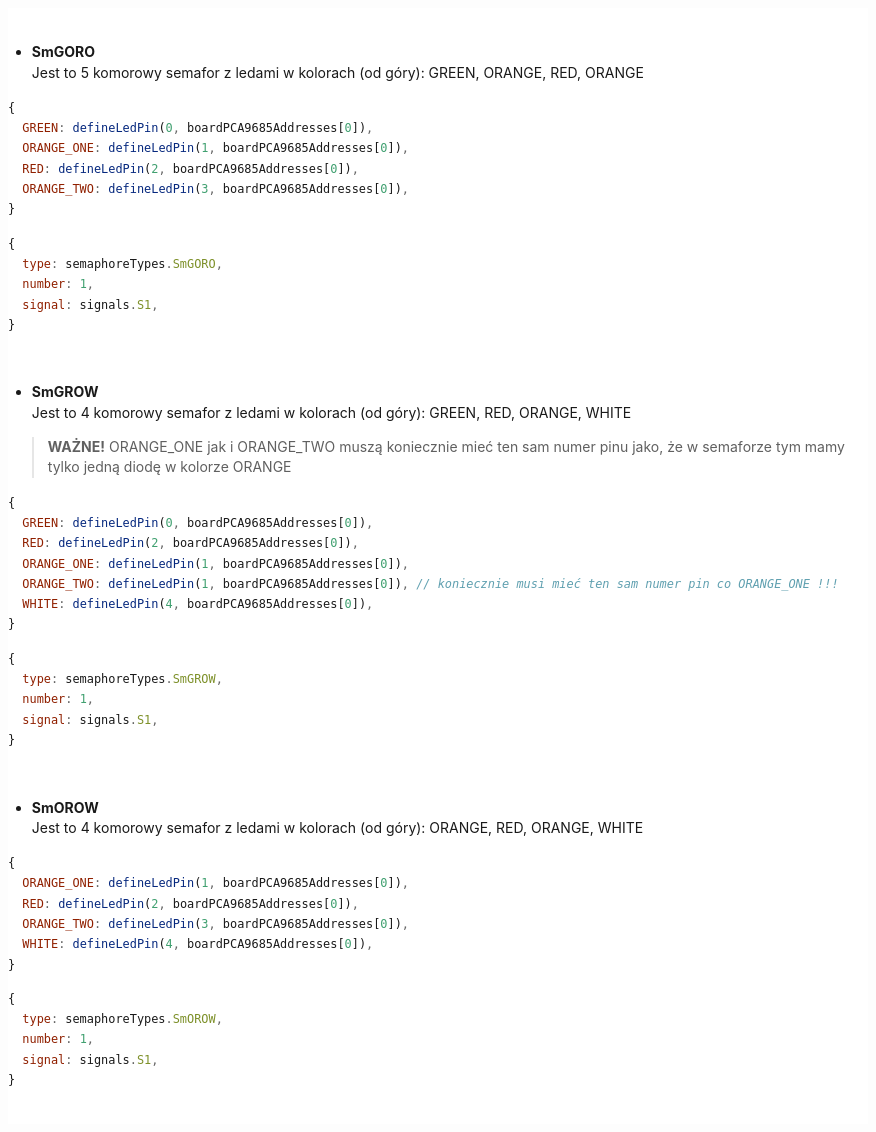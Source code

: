<br>

- **SmGORO**<br>
Jest to 5 komorowy semafor z ledami w kolorach (od góry): GREEN, ORANGE, RED, ORANGE
```javascript
{
  GREEN: defineLedPin(0, boardPCA9685Addresses[0]),
  ORANGE_ONE: defineLedPin(1, boardPCA9685Addresses[0]),
  RED: defineLedPin(2, boardPCA9685Addresses[0]),
  ORANGE_TWO: defineLedPin(3, boardPCA9685Addresses[0]),
}
```
```javascript
{
  type: semaphoreTypes.SmGORO,
  number: 1,
  signal: signals.S1,
}
```
<br>

- **SmGROW**<br>
Jest to 4 komorowy semafor z ledami w kolorach (od góry): GREEN, RED, ORANGE, WHITE<br>
> **WAŻNE!** ORANGE_ONE jak i ORANGE_TWO muszą koniecznie mieć ten sam numer pinu jako, że w semaforze tym mamy tylko jedną diodę w kolorze ORANGE
```javascript
{
  GREEN: defineLedPin(0, boardPCA9685Addresses[0]),
  RED: defineLedPin(2, boardPCA9685Addresses[0]),
  ORANGE_ONE: defineLedPin(1, boardPCA9685Addresses[0]),
  ORANGE_TWO: defineLedPin(1, boardPCA9685Addresses[0]), // koniecznie musi mieć ten sam numer pin co ORANGE_ONE !!!
  WHITE: defineLedPin(4, boardPCA9685Addresses[0]),
}
```
```javascript
{
  type: semaphoreTypes.SmGROW,
  number: 1,
  signal: signals.S1,
}
```
<br>

- **SmOROW**<br>
Jest to 4 komorowy semafor z ledami w kolorach (od góry): ORANGE, RED, ORANGE, WHITE
```javascript
{
  ORANGE_ONE: defineLedPin(1, boardPCA9685Addresses[0]),
  RED: defineLedPin(2, boardPCA9685Addresses[0]),
  ORANGE_TWO: defineLedPin(3, boardPCA9685Addresses[0]),
  WHITE: defineLedPin(4, boardPCA9685Addresses[0]),
}
```
```javascript
{
  type: semaphoreTypes.SmOROW,
  number: 1,
  signal: signals.S1,
}
```
<br>
